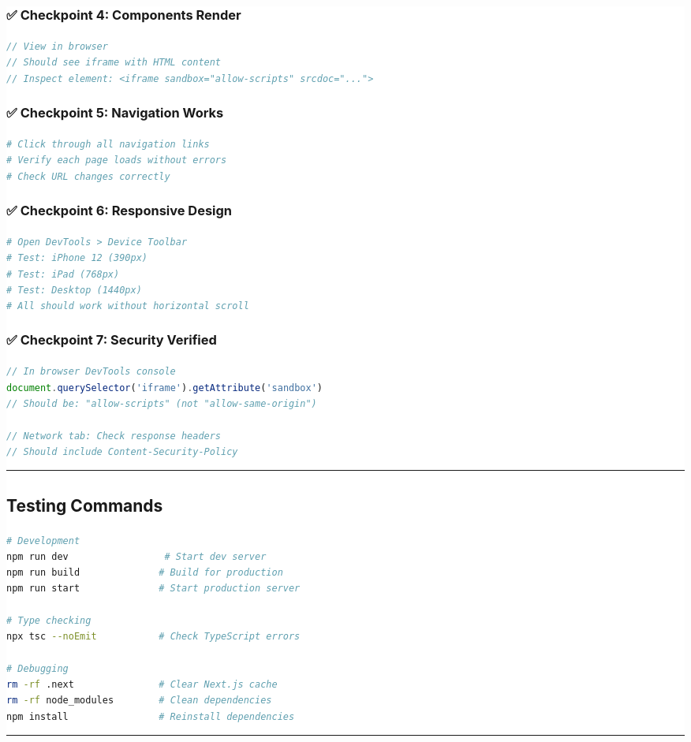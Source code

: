 ### ✅ Checkpoint 4: Components Render
```typescript
// View in browser
// Should see iframe with HTML content
// Inspect element: <iframe sandbox="allow-scripts" srcdoc="...">
```

### ✅ Checkpoint 5: Navigation Works
```bash
# Click through all navigation links
# Verify each page loads without errors
# Check URL changes correctly
```

### ✅ Checkpoint 6: Responsive Design
```bash
# Open DevTools > Device Toolbar
# Test: iPhone 12 (390px)
# Test: iPad (768px)
# Test: Desktop (1440px)
# All should work without horizontal scroll
```

### ✅ Checkpoint 7: Security Verified
```javascript
// In browser DevTools console
document.querySelector('iframe').getAttribute('sandbox')
// Should be: "allow-scripts" (not "allow-same-origin")

// Network tab: Check response headers
// Should include Content-Security-Policy
```

---

## Testing Commands

```bash
# Development
npm run dev                 # Start dev server
npm run build              # Build for production
npm run start              # Start production server

# Type checking
npx tsc --noEmit           # Check TypeScript errors

# Debugging
rm -rf .next               # Clear Next.js cache
rm -rf node_modules        # Clean dependencies
npm install                # Reinstall dependencies
```

---